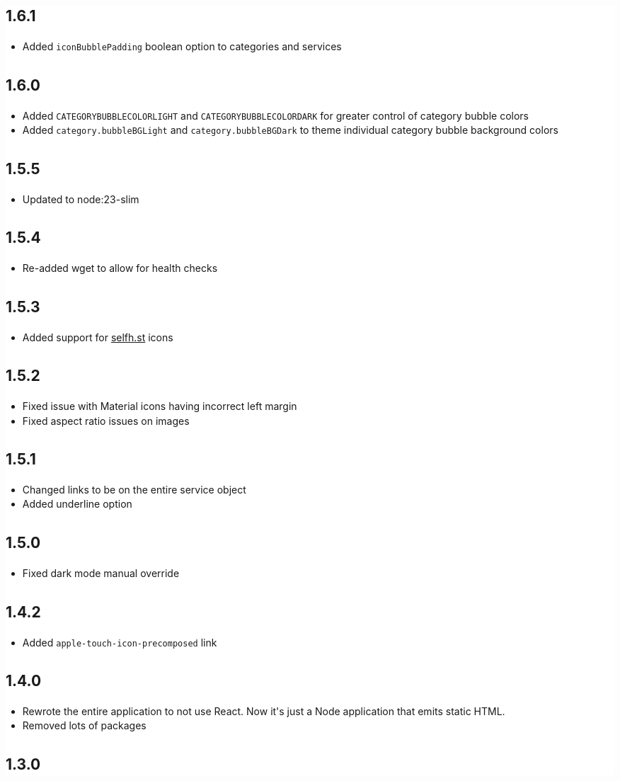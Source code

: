 ## 1.6.1

-   Added `iconBubblePadding` boolean option to categories and services

## 1.6.0

-   Added `CATEGORYBUBBLECOLORLIGHT` and `CATEGORYBUBBLECOLORDARK` for greater control of category bubble colors
-   Added `category.bubbleBGLight` and `category.bubbleBGDark` to theme individual category bubble background colors

## 1.5.5

-   Updated to node:23-slim

## 1.5.4

-   Re-added wget to allow for health checks

## 1.5.3

-   Added support for [selfh.st](https://selfh.st/icons/) icons

## 1.5.2

-   Fixed issue with Material icons having incorrect left margin
-   Fixed aspect ratio issues on images

## 1.5.1

-   Changed links to be on the entire service object
-   Added underline option

## 1.5.0

-   Fixed dark mode manual override

## 1.4.2

-   Added `apple-touch-icon-precomposed` link

## 1.4.0

-   Rewrote the entire application to not use React. Now it's just a Node application that emits static HTML.
-   Removed lots of packages

## 1.3.0
